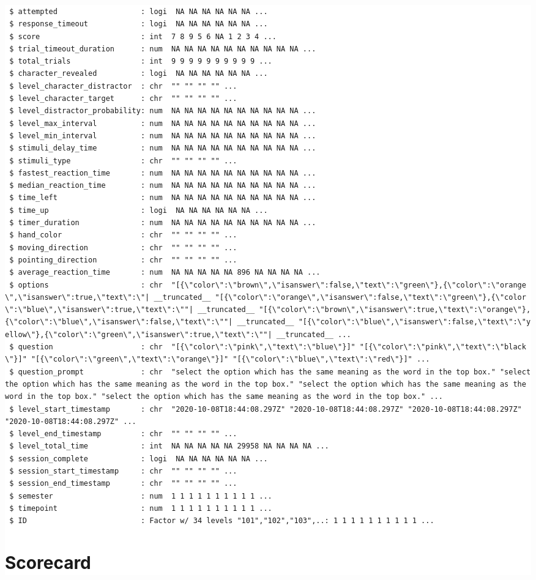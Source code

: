 ```
 $ attempted                   : logi  NA NA NA NA NA NA ...
 $ response_timeout            : logi  NA NA NA NA NA NA ...
 $ score                       : int  7 8 9 5 6 NA 1 2 3 4 ...
 $ trial_timeout_duration      : num  NA NA NA NA NA NA NA NA NA NA ...
 $ total_trials                : int  9 9 9 9 9 9 9 9 9 9 ...
 $ character_revealed          : logi  NA NA NA NA NA NA ...
 $ level_character_distractor  : chr  "" "" "" "" ...
 $ level_character_target      : chr  "" "" "" "" ...
 $ level_distractor_probability: num  NA NA NA NA NA NA NA NA NA NA ...
 $ level_max_interval          : num  NA NA NA NA NA NA NA NA NA NA ...
 $ level_min_interval          : num  NA NA NA NA NA NA NA NA NA NA ...
 $ stimuli_delay_time          : num  NA NA NA NA NA NA NA NA NA NA ...
 $ stimuli_type                : chr  "" "" "" "" ...
 $ fastest_reaction_time       : num  NA NA NA NA NA NA NA NA NA NA ...
 $ median_reaction_time        : num  NA NA NA NA NA NA NA NA NA NA ...
 $ time_left                   : num  NA NA NA NA NA NA NA NA NA NA ...
 $ time_up                     : logi  NA NA NA NA NA NA ...
 $ timer_duration              : num  NA NA NA NA NA NA NA NA NA NA ...
 $ hand_color                  : chr  "" "" "" "" ...
 $ moving_direction            : chr  "" "" "" "" ...
 $ pointing_direction          : chr  "" "" "" "" ...
 $ average_reaction_time       : num  NA NA NA NA NA 896 NA NA NA NA ...
 $ options                     : chr  "[{\"color\":\"brown\",\"isanswer\":false,\"text\":\"green\"},{\"color\":\"orange\",\"isanswer\":true,\"text\":\"| __truncated__ "[{\"color\":\"orange\",\"isanswer\":false,\"text\":\"green\"},{\"color\":\"blue\",\"isanswer\":true,\"text\":\""| __truncated__ "[{\"color\":\"brown\",\"isanswer\":true,\"text\":\"orange\"},{\"color\":\"blue\",\"isanswer\":false,\"text\":\""| __truncated__ "[{\"color\":\"blue\",\"isanswer\":false,\"text\":\"yellow\"},{\"color\":\"green\",\"isanswer\":true,\"text\":\""| __truncated__ ...
 $ question                    : chr  "[{\"color\":\"pink\",\"text\":\"blue\"}]" "[{\"color\":\"pink\",\"text\":\"black\"}]" "[{\"color\":\"green\",\"text\":\"orange\"}]" "[{\"color\":\"blue\",\"text\":\"red\"}]" ...
 $ question_prompt             : chr  "select the option which has the same meaning as the word in the top box." "select the option which has the same meaning as the word in the top box." "select the option which has the same meaning as the word in the top box." "select the option which has the same meaning as the word in the top box." ...
 $ level_start_timestamp       : chr  "2020-10-08T18:44:08.297Z" "2020-10-08T18:44:08.297Z" "2020-10-08T18:44:08.297Z" "2020-10-08T18:44:08.297Z" ...
 $ level_end_timestamp         : chr  "" "" "" "" ...
 $ level_total_time            : int  NA NA NA NA NA 29958 NA NA NA NA ...
 $ session_complete            : logi  NA NA NA NA NA NA ...
 $ session_start_timestamp     : chr  "" "" "" "" ...
 $ session_end_timestamp       : chr  "" "" "" "" ...
 $ semester                    : num  1 1 1 1 1 1 1 1 1 1 ...
 $ timepoint                   : num  1 1 1 1 1 1 1 1 1 1 ...
 $ ID                          : Factor w/ 34 levels "101","102","103",..: 1 1 1 1 1 1 1 1 1 1 ...
```
</font>

Scorecard
========================================================
